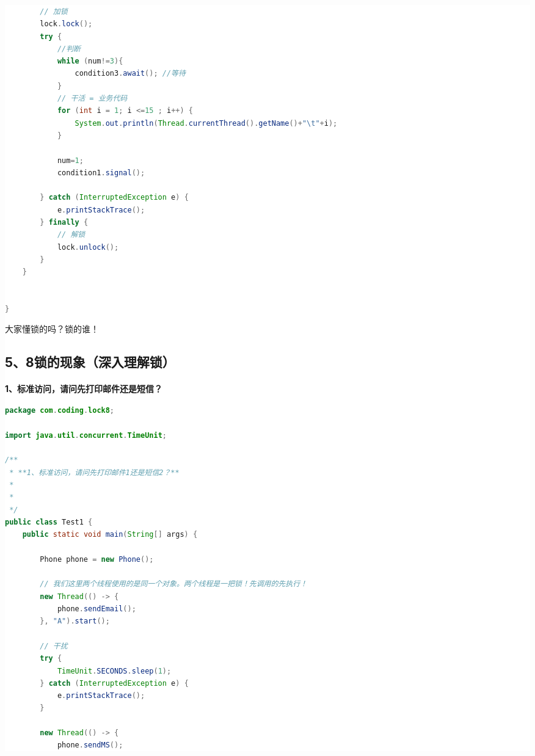 ```java
        // 加锁
        lock.lock();
        try {
            //判断
            while (num!=3){
                condition3.await(); //等待
            }
            // 干活 = 业务代码
            for (int i = 1; i <=15 ; i++) {
                System.out.println(Thread.currentThread().getName()+"\t"+i);
            }

            num=1;
            condition1.signal();

        } catch (InterruptedException e) {
            e.printStackTrace();
        } finally {
            // 解锁
            lock.unlock();
        }
    }


}
```



大家懂锁的吗？锁的谁！



## 5、8锁的现象（深入理解锁）

**1、标准访问，请问先打印邮件还是短信？**

```java
package com.coding.lock8;

import java.util.concurrent.TimeUnit;

/**
 * **1、标准访问，请问先打印邮件1还是短信2？**
 * 
 * 
 */
public class Test1 {
    public static void main(String[] args) {
        
        Phone phone = new Phone();

        // 我们这里两个线程使用的是同一个对象。两个线程是一把锁！先调用的先执行！
        new Thread(() -> {
            phone.sendEmail();
        }, "A").start();

        // 干扰
        try {
            TimeUnit.SECONDS.sleep(1);
        } catch (InterruptedException e) {
            e.printStackTrace();
        }

        new Thread(() -> {
            phone.sendMS();
```